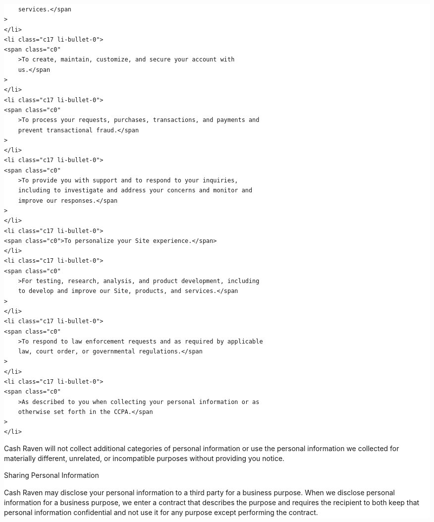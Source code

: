         services.</span
    >
    </li>
    <li class="c17 li-bullet-0">
    <span class="c0"
        >To create, maintain, customize, and secure your account with
        us.</span
    >
    </li>
    <li class="c17 li-bullet-0">
    <span class="c0"
        >To process your requests, purchases, transactions, and payments and
        prevent transactional fraud.</span
    >
    </li>
    <li class="c17 li-bullet-0">
    <span class="c0"
        >To provide you with support and to respond to your inquiries,
        including to investigate and address your concerns and monitor and
        improve our responses.</span
    >
    </li>
    <li class="c17 li-bullet-0">
    <span class="c0">To personalize your Site experience.</span>
    </li>
    <li class="c17 li-bullet-0">
    <span class="c0"
        >For testing, research, analysis, and product development, including
        to develop and improve our Site, products, and services.</span
    >
    </li>
    <li class="c17 li-bullet-0">
    <span class="c0"
        >To respond to law enforcement requests and as required by applicable
        law, court order, or governmental regulations.</span
    >
    </li>
    <li class="c17 li-bullet-0">
    <span class="c0"
        >As described to you when collecting your personal information or as
        otherwise set forth in the CCPA.</span
    >
    </li>
</ul>
<p class="c4">
    <span class="c9">Cash Raven</span
    ><span class="c0"
    >&nbsp;will not collect additional categories of personal information or
    use the personal information we collected for materially different,
    unrelated, or incompatible purposes without providing you notice.</span
    >
</p>
<a id="id.3znysh7"></a>
<p class="c4"><span class="c14">Sharing Personal Information</span></p>
<p class="c4">
    <span class="c9">Cash Raven</span
    ><span class="c0"
    >&nbsp;may disclose your personal information to a third party for a
    business purpose. When we disclose personal information for a business
    purpose, we enter a contract that describes the purpose and requires the
    recipient to both keep that personal information confidential and not
    use it for any purpose except performing the contract.</span
    >
</p>
